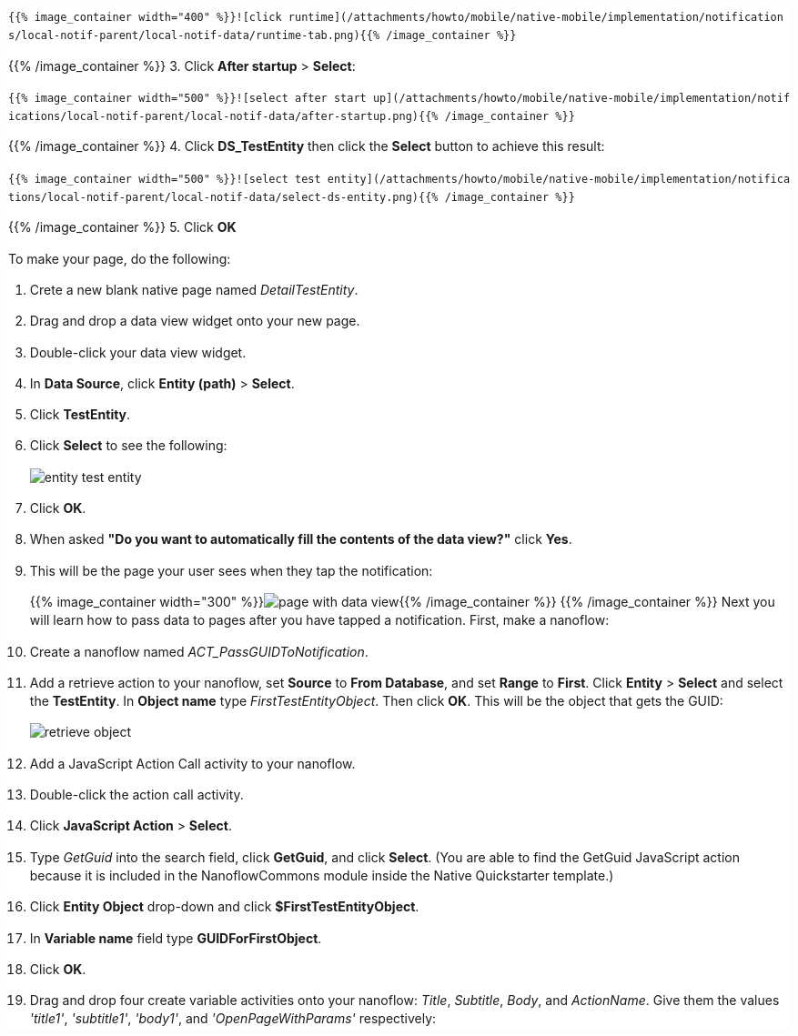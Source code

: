 	{{% image_container width="400" %}}![click runtime](/attachments/howto/mobile/native-mobile/implementation/notifications/local-notif-parent/local-notif-data/runtime-tab.png){{% /image_container %}}
{{% /image_container %}}
3.  Click **After startup** > **Select**:

	{{% image_container width="500" %}}![select after start up](/attachments/howto/mobile/native-mobile/implementation/notifications/local-notif-parent/local-notif-data/after-startup.png){{% /image_container %}}
{{% /image_container %}}
4.  Click **DS_TestEntity** then click the **Select** button to achieve this result:

	{{% image_container width="500" %}}![select test entity](/attachments/howto/mobile/native-mobile/implementation/notifications/local-notif-parent/local-notif-data/select-ds-entity.png){{% /image_container %}}
{{% /image_container %}}
5. Click **OK**

To make your page, do the following: 

1. Crete a new blank native page named *DetailTestEntity*.
2. Drag and drop a data view widget onto your new page.
3. Double-click your data view widget.
4. In **Data Source**, click **Entity (path)** > **Select**.
5. Click **TestEntity**.
6.  Click **Select** to see the following:

	![entity test entity](/attachments/howto/mobile/native-mobile/implementation/notifications/local-notif-parent/local-notif-data/data-view-source.png)

7.  Click **OK**. 
8.  When asked **"Do you want to automatically fill the contents of the data view?"** click **Yes**.
9.  This will be the page your user sees when they tap the notification:

	{{% image_container width="300" %}}![page with data view](/attachments/howto/mobile/native-mobile/implementation/notifications/local-notif-parent/local-notif-data/page-with-data-view.png){{% /image_container %}}
{{% /image_container %}}
Next you will learn how to pass data to pages after you have tapped a notification. First, make a nanoflow:

1. Create a nanoflow named *ACT_PassGUIDToNotification*.

2. Add a retrieve action to your nanoflow, set **Source** to **From Database**, and set **Range** to **First**. Click **Entity** > **Select** and select the **TestEntity**. In **Object name** type *FirstTestEntityObject*. Then click **OK**. This will be the object that gets the GUID: 

	![retrieve object](/attachments/howto/mobile/native-mobile/implementation/notifications/local-notif-parent/local-notif-data/retrieve-object.png)

3. Add a JavaScript Action Call activity to your nanoflow.
4. Double-click the action call activity.
5. Click **JavaScript Action** > **Select**.
6. Type *GetGuid* into the search field, click **GetGuid**, and click **Select**. (You are able to find the GetGuid JavaScript action because it is included in the NanoflowCommons module inside the Native Quickstarter template.)
7. Click **Entity Object** drop-down and click **$FirstTestEntityObject**.
8. In **Variable name** field type **GUIDForFirstObject**.
9. Click **OK**.
10. Drag and drop four create variable activities onto your nanoflow: *Title*, *Subtitle*, *Body*, and *ActionName*. Give them the values *'title1'*, *'subtitle1'*, *'body1'*, and *'OpenPageWithParams'* respectively:
	